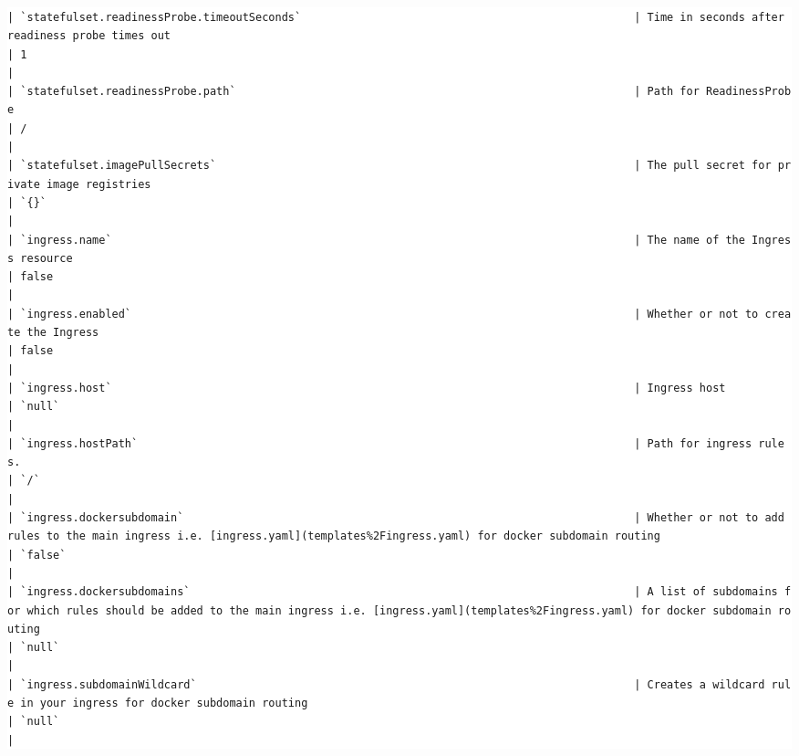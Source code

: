```
| `statefulset.readinessProbe.timeoutSeconds`                                                   | Time in seconds after readiness probe times out                                                                                                                                                                                                                                                                                                                                  | 1                                                                                                                               |
| `statefulset.readinessProbe.path`                                                             | Path for ReadinessProbe                                                                                                                                                                                                                                                                                                                                                          | /                                                                                                                               |
| `statefulset.imagePullSecrets`                                                                | The pull secret for private image registries                                                                                                                                                                                                                                                                                                                                     | `{}`                                                                                                                            |
| `ingress.name`                                                                                | The name of the Ingress resource                                                                                                                                                                                                                                                                                                                                                 | false                                                                                                                           |
| `ingress.enabled`                                                                             | Whether or not to create the Ingress                                                                                                                                                                                                                                                                                                                                             | false                                                                                                                           |
| `ingress.host`                                                                                | Ingress host                                                                                                                                                                                                                                                                                                                                                                     | `null`                                                                                                                          |
| `ingress.hostPath`                                                                            | Path for ingress rules.                                                                                                                                                                                                                                                                                                                                                          | `/`                                                                                                                             |
| `ingress.dockersubdomain`                                                                     | Whether or not to add rules to the main ingress i.e. [ingress.yaml](templates%2Fingress.yaml) for docker subdomain routing                                                                                                                                                                                                                                                       | `false`                                                                                                                         |
| `ingress.dockersubdomains`                                                                    | A list of subdomains for which rules should be added to the main ingress i.e. [ingress.yaml](templates%2Fingress.yaml) for docker subdomain routing                                                                                                                                                                                                                              | `null`                                                                                                                          |
| `ingress.subdomainWildcard`                                                                   | Creates a wildcard rule in your ingress for docker subdomain routing                                                                                                                                                                                                                                                                                                             | `null`                                                                                                                          |
```